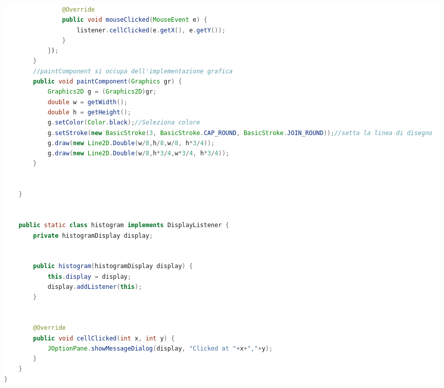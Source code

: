 ```java
                @Override
                public void mouseClicked(MouseEvent e) {
                    listener.cellClicked(e.getX(), e.getY());
                }
            });
        }
	    //paintComponent si occupa dell'implementazione grafica
        public void paintComponent(Graphics gr) {
            Graphics2D g = (Graphics2D)gr;
            double w = getWidth();
            double h = getHeight();
            g.setColor(Color.black);//Seleziona colore
            g.setStroke(new BasicStroke(3, BasicStroke.CAP_ROUND, BasicStroke.JOIN_ROUND));//setta la linea di disegno
            g.draw(new Line2D.Double(w/8,h/8,w/8, h*3/4));
            g.draw(new Line2D.Double(w/8,h*3/4,w*3/4, h*3/4));
        }


    }


    public static class histogram implements DisplayListener {
        private histogramDisplay display;


        public histogram(histogramDisplay display) {
            this.display = display;
            display.addListener(this);
        }


        @Override
        public void cellClicked(int x, int y) {
            JOptionPane.showMessageDialog(display, "Clicked at "+x+","+y);
        }
    }
}


```


